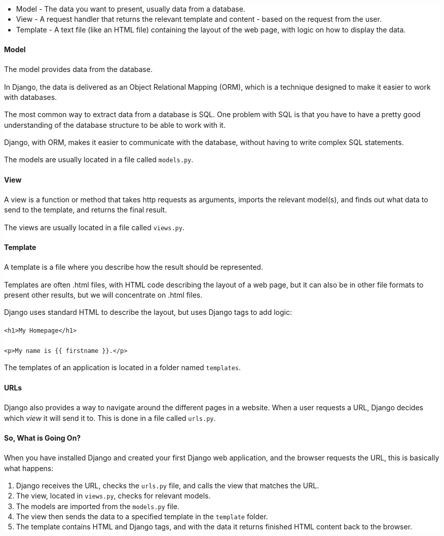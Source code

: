 - Model - The data you want to present, usually data from a database.
- View - A request handler that returns the relevant template and content - based on the request from the user.
- Template - A text file (like an HTML file) containing the layout of the web page, with logic on how to display the data.

#### Model

The model provides data from the database.

In Django, the data is delivered as an Object Relational Mapping (ORM), which is a technique designed to make it easier to work with databases.

The most common way to extract data from a database is SQL. One problem with SQL is that you have to have a pretty good understanding of the database structure to be able to work with it.

Django, with ORM, makes it easier to communicate with the database, without having to write complex SQL statements.

The models are usually located in a file called `models.py`.

#### View

A view is a function or method that takes http requests as arguments, imports the relevant model(s), and finds out what data to send to the template, and returns the final result.

The views are usually located in a file called `views.py`.
#### Template

A template is a file where you describe how the result should be represented.

Templates are often .html files, with HTML code describing the layout of a web page, but it can also be in other file formats to present other results, but we will concentrate on .html files.

Django uses standard HTML to describe the layout, but uses Django tags to add logic:

```django
<h1>My Homepage</h1>

<p>My name is {{ firstname }}.</p>
```

The templates of an application is located in a folder named `templates`.
#### URLs

Django also provides a way to navigate around the different pages in a website.
When a user requests a URL, Django decides which _view_ it will send it to.
This is done in a file called `urls.py`.
#### So, What is Going On?


When you have installed Django and created your first Django web application, and the browser requests the URL, this is basically what happens:

1. Django receives the URL, checks the `urls.py` file, and calls the view that matches the URL.
2. The view, located in `views.py`, checks for relevant models.
3. The models are imported from the `models.py` file.
4. The view then sends the data to a specified template in the `template` folder.
5. The template contains HTML and Django tags, and with the data it returns finished HTML content back to the browser.
